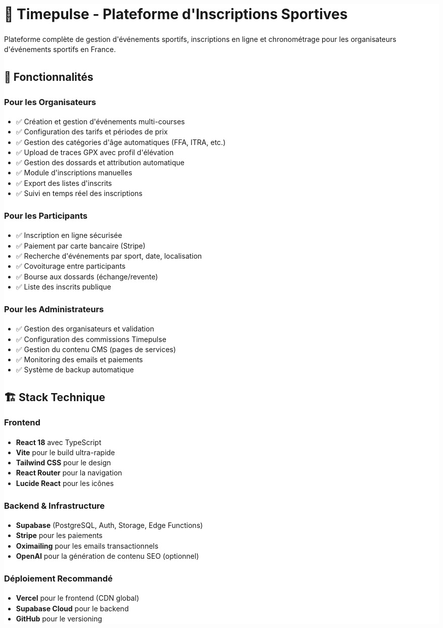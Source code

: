 # 🏃 Timepulse - Plateforme d'Inscriptions Sportives

Plateforme complète de gestion d'événements sportifs, inscriptions en ligne et chronométrage pour les organisateurs d'événements sportifs en France.

## 🎯 Fonctionnalités

### Pour les Organisateurs
- ✅ Création et gestion d'événements multi-courses
- ✅ Configuration des tarifs et périodes de prix
- ✅ Gestion des catégories d'âge automatiques (FFA, ITRA, etc.)
- ✅ Upload de traces GPX avec profil d'élévation
- ✅ Gestion des dossards et attribution automatique
- ✅ Module d'inscriptions manuelles
- ✅ Export des listes d'inscrits
- ✅ Suivi en temps réel des inscriptions

### Pour les Participants
- ✅ Inscription en ligne sécurisée
- ✅ Paiement par carte bancaire (Stripe)
- ✅ Recherche d'événements par sport, date, localisation
- ✅ Covoiturage entre participants
- ✅ Bourse aux dossards (échange/revente)
- ✅ Liste des inscrits publique

### Pour les Administrateurs
- ✅ Gestion des organisateurs et validation
- ✅ Configuration des commissions Timepulse
- ✅ Gestion du contenu CMS (pages de services)
- ✅ Monitoring des emails et paiements
- ✅ Système de backup automatique

## 🏗️ Stack Technique

### Frontend
- **React 18** avec TypeScript
- **Vite** pour le build ultra-rapide
- **Tailwind CSS** pour le design
- **React Router** pour la navigation
- **Lucide React** pour les icônes

### Backend & Infrastructure
- **Supabase** (PostgreSQL, Auth, Storage, Edge Functions)
- **Stripe** pour les paiements
- **Oximailing** pour les emails transactionnels
- **OpenAI** pour la génération de contenu SEO (optionnel)

### Déploiement Recommandé
- **Vercel** pour le frontend (CDN global)
- **Supabase Cloud** pour le backend
- **GitHub** pour le versioning
